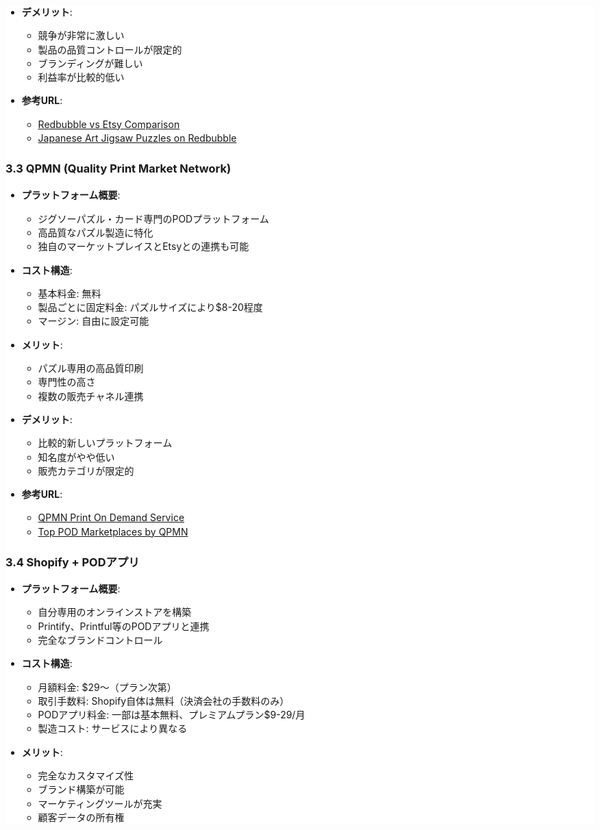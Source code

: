 - **デメリット**:
  - 競争が非常に激しい
  - 製品の品質コントロールが限定的
  - ブランディングが難しい
  - 利益率が比較的低い

- **参考URL**:
  - [Redbubble vs Etsy Comparison](https://www.insmind.com/blog/redbubble-vs-etsy/)
  - [Japanese Art Jigsaw Puzzles on Redbubble](https://www.redbubble.com/shop/japanese+art+jigsaw-puzzles)

### 3.3 QPMN (Quality Print Market Network)

- **プラットフォーム概要**:
  - ジグソーパズル・カード専門のPODプラットフォーム
  - 高品質なパズル製造に特化
  - 独自のマーケットプレイスとEtsyとの連携も可能

- **コスト構造**:
  - 基本料金: 無料
  - 製品ごとに固定料金: パズルサイズにより$8-20程度
  - マージン: 自由に設定可能

- **メリット**:
  - パズル専用の高品質印刷
  - 専門性の高さ
  - 複数の販売チャネル連携

- **デメリット**:
  - 比較的新しいプラットフォーム
  - 知名度がやや低い
  - 販売カテゴリが限定的

- **参考URL**:
  - [QPMN Print On Demand Service](https://www.qpmarketnetwork.com/)
  - [Top POD Marketplaces by QPMN](https://www.qpmarketnetwork.com/print-on-demand-marketplaces/)

### 3.4 Shopify + PODアプリ

- **プラットフォーム概要**:
  - 自分専用のオンラインストアを構築
  - Printify、Printful等のPODアプリと連携
  - 完全なブランドコントロール

- **コスト構造**:
  - 月額料金: $29〜（プラン次第）
  - 取引手数料: Shopify自体は無料（決済会社の手数料のみ）
  - PODアプリ料金: 一部は基本無料、プレミアムプラン$9-29/月
  - 製造コスト: サービスにより異なる

- **メリット**:
  - 完全なカスタマイズ性
  - ブランド構築が可能
  - マーケティングツールが充実
  - 顧客データの所有権
